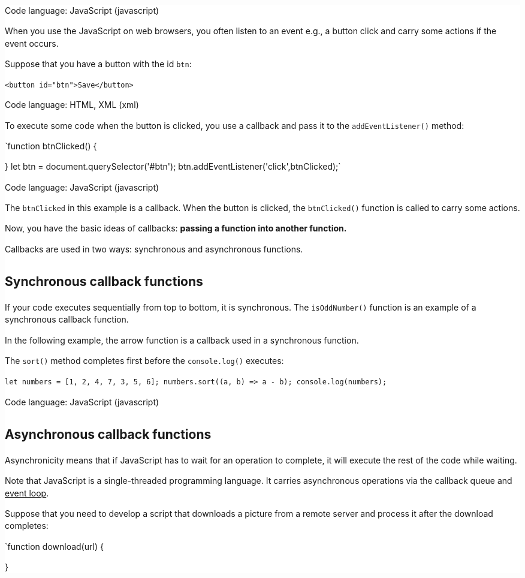 Code language: JavaScript (javascript)

When you use the JavaScript on web browsers, you often listen to an event e.g., a button click and carry some actions if the event occurs.

Suppose that you have a button with the id `btn`:

`<button id="btn">Save</button>`

Code language: HTML, XML (xml)

To execute some code when the button is clicked, you use a callback and pass it to the `addEventListener()` method:

`function btnClicked() { 
   
}
let btn = document.querySelector('#btn');
btn.addEventListener('click',btnClicked);`

Code language: JavaScript (javascript)

The `btnClicked` in this example is a callback. When the button is clicked, the `btnClicked()` function is called to carry some actions.

Now, you have the basic ideas of callbacks: **passing a function into another function.**

Callbacks are used in two ways: synchronous and asynchronous functions.

Synchronous callback functions
------------------------------

If your code executes sequentially from top to bottom, it is synchronous. The `isOddNumber()` function is an example of a synchronous callback function.

In the following example, the arrow function is a callback used in a synchronous function.

The `sort()` method completes first before the `console.log()` executes:

`let numbers = [1, 2, 4, 7, 3, 5, 6];
numbers.sort((a, b) => a - b);
console.log(numbers);` 

Code language: JavaScript (javascript)

Asynchronous callback functions
-------------------------------

Asynchronicity means that if JavaScript has to wait for an operation to complete, it will execute the rest of the code while waiting.

Note that JavaScript is a single-threaded programming language. It carries asynchronous operations via the callback queue and [event loop](https://www.javascripttutorial.net/javascript-event-loop/).

Suppose that you need to develop a script that downloads a picture from a remote server and process it after the download completes:

`function download(url) {
    
}
